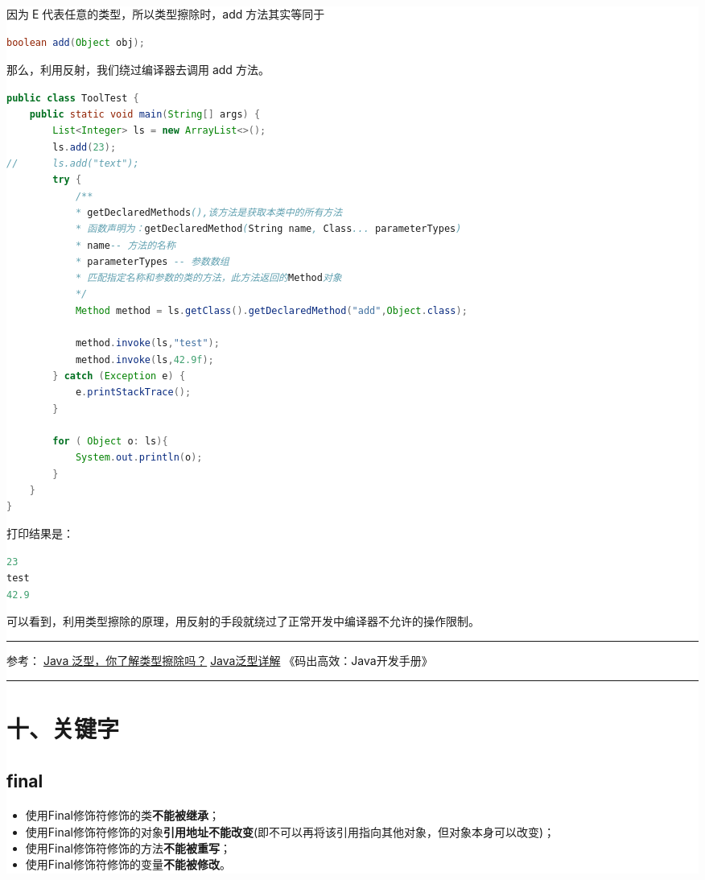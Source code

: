 因为 E 代表任意的类型，所以类型擦除时，add 方法其实等同于
```java
boolean add(Object obj);
```
那么，利用反射，我们绕过编译器去调用 add 方法。
```java
public class ToolTest {
    public static void main(String[] args) {
        List<Integer> ls = new ArrayList<>();
        ls.add(23);
//      ls.add("text");
        try {
            /**
            * getDeclaredMethods(),该方法是获取本类中的所有方法
            * 函数声明为：getDeclaredMethod(String name, Class... parameterTypes) 
            * name-- 方法的名称
            * parameterTypes -- 参数数组
            * 匹配指定名称和参数的类的方法，此方法返回的Method对象
            */
            Method method = ls.getClass().getDeclaredMethod("add",Object.class);

            method.invoke(ls,"test");
            method.invoke(ls,42.9f);
        } catch (Exception e) {
            e.printStackTrace();
        }

        for ( Object o: ls){
            System.out.println(o);
        }
    }
}
```
打印结果是：
```java
23
test
42.9
```
可以看到，利用类型擦除的原理，用反射的手段就绕过了正常开发中编译器不允许的操作限制。

---
参考：
[Java 泛型，你了解类型擦除吗？](https://blog.csdn.net/briblue/article/details/76736356)
[Java泛型详解](http://www.importnew.com/24029.html)
《码出高效：Java开发手册》

---

# 十、关键字
## final
- 使用Final修饰符修饰的类**不能被继承**；
- 使用Final修饰符修饰的对象**引用地址不能改变**(即不可以再将该引用指向其他对象，但对象本身可以改变)；
- 使用Final修饰符修饰的方法**不能被重写**；
- 使用Final修饰符修饰的变量**不能被修改**。
